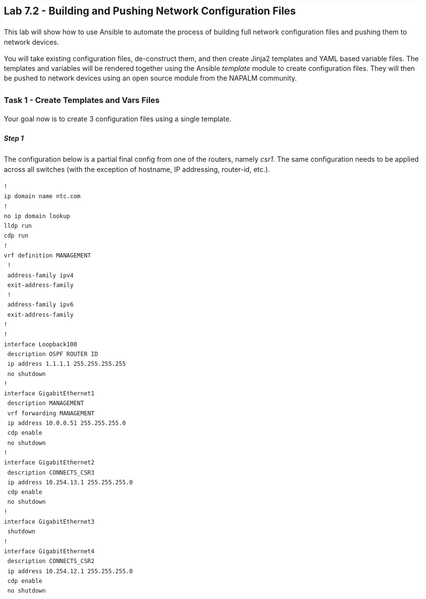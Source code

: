 ## Lab 7.2 - Building and Pushing Network Configuration Files

This lab will show how to use Ansible to automate the process of building full network configuration files and pushing them to network devices.  

You will take existing configuration files, de-construct them, and then create Jinja2 templates and YAML based variable files.  The templates and variables will be rendered together using the Ansible *template* module to create configuration files.  They will then be pushed to network devices using an open source module from the NAPALM community.

### Task 1 - Create Templates and Vars Files

Your goal now is to create 3 configuration files using a single template.

##### Step 1

The configuration below is a partial final config from one of the routers, namely *csr1*.  The same configuration needs to be applied across all switches (with the exception of hostname, IP addressing, router-id, etc.).


```
!
ip domain name ntc.com
!
no ip domain lookup
lldp run
cdp run
!
vrf definition MANAGEMENT
 !
 address-family ipv4
 exit-address-family
 !
 address-family ipv6
 exit-address-family
!
!
interface Loopback100
 description OSPF ROUTER ID
 ip address 1.1.1.1 255.255.255.255
 no shutdown
!
interface GigabitEthernet1
 description MANAGEMENT
 vrf forwarding MANAGEMENT
 ip address 10.0.0.51 255.255.255.0
 cdp enable
 no shutdown
!
interface GigabitEthernet2
 description CONNECTS_CSR3
 ip address 10.254.13.1 255.255.255.0
 cdp enable
 no shutdown
!
interface GigabitEthernet3
 shutdown
!
interface GigabitEthernet4
 description CONNECTS_CSR2
 ip address 10.254.12.1 255.255.255.0
 cdp enable
 no shutdown
```